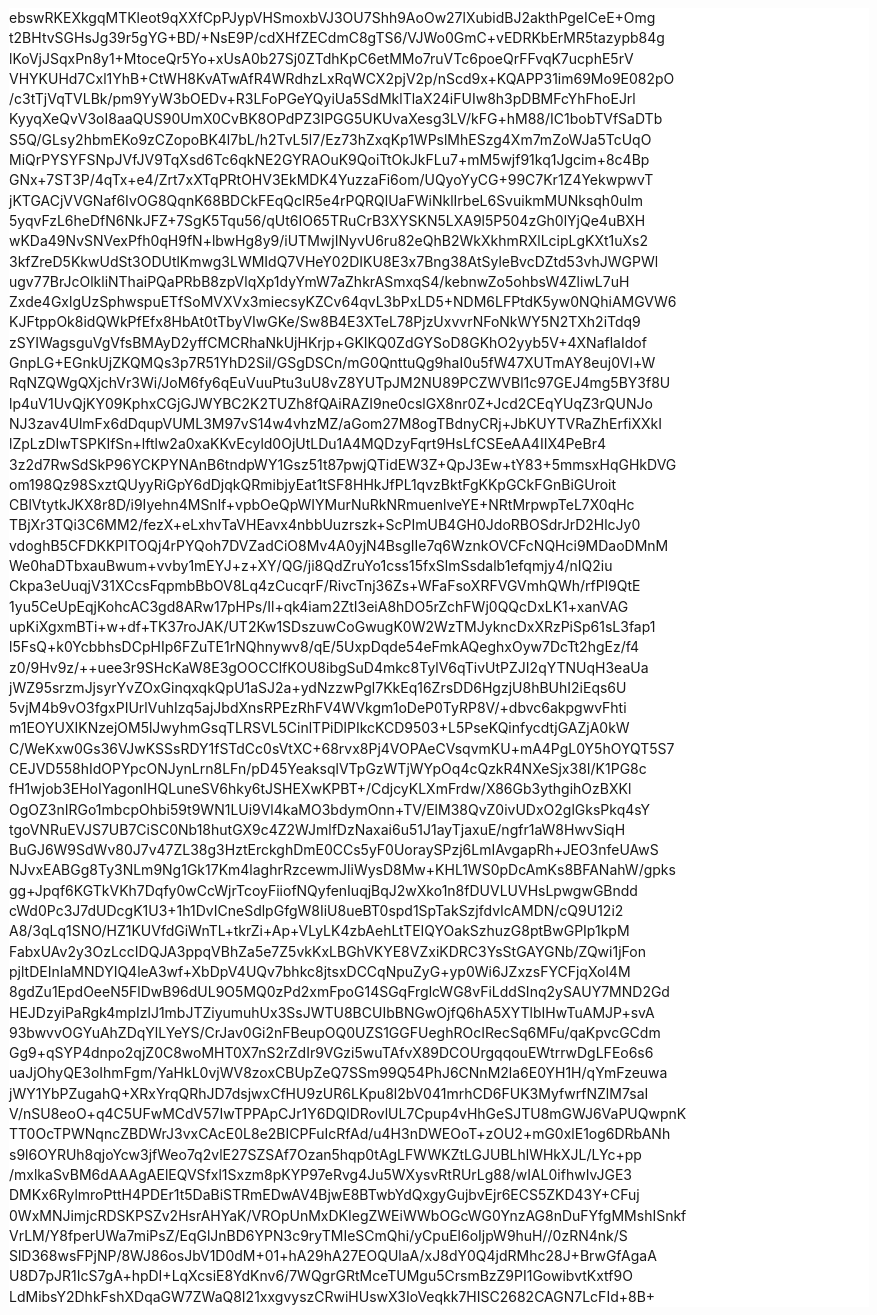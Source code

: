 ebswRKEXkgqMTKleot9qXXfCpPJypVHSmoxbVJ3OU7Shh9AoOw27lXubidBJ2akthPgeICeE+Omg
t2BHtvSGHsJg39r5gYG+BD/+NsE9P/cdXHfZECdmC8gTS6/VJWo0GmC+vEDRKbErMR5tazypb84g
lKoVjJSqxPn8y1+MtoceQr5Yo+xUsA0b27Sj0ZTdhKpC6etMMo7ruVTc6poeQrFFvqK7ucphE5rV
VHYKUHd7Cxl1YhB+CtWH8KvATwAfR4WRdhzLxRqWCX2pjV2p/nScd9x+KQAPP31im69Mo9E082pO
/c3tTjVqTVLBk/pm9YyW3bOEDv+R3LFoPGeYQyiUa5SdMklTlaX24iFUIw8h3pDBMFcYhFhoEJrl
KyyqXeQvV3oI8aaQUS90UmX0CvBK8OPdPZ3lPGG5UKUvaXesg3LV/kFG+hM88/IC1bobTVfSaDTb
S5Q/GLsy2hbmEKo9zCZopoBK4l7bL/h2TvL5l7/Ez73hZxqKp1WPslMhESzg4Xm7mZoWJa5TcUqO
MiQrPYSYFSNpJVfJV9TqXsd6Tc6qkNE2GYRAOuK9QoiTtOkJkFLu7+mM5wjf91kq1Jgcim+8c4Bp
GNx+7ST3P/4qTx+e4/Zrt7xXTqPRtOHV3EkMDK4YuzzaFi6om/UQyoYyCG+99C7Kr1Z4YekwpwvT
jKTGACjVVGNaf6IvOG8QqnK68BDCkFEqQclR5e4rPQRQlUaFWiNklIrbeL6SvuikmMUNksqh0ulm
5yqvFzL6heDfN6NkJFZ+7SgK5Tqu56/qUt6IO65TRuCrB3XYSKN5LXA9l5P504zGh0lYjQe4uBXH
wKDa49NvSNVexPfh0qH9fN+lbwHg8y9/iUTMwjINyvU6ru82eQhB2WkXkhmRXlLcipLgKXt1uXs2
3kfZreD5KkwUdSt3ODUtlKmwg3LWMIdQ7VHeY02DIKU8E3x7Bng38AtSyleBvcDZtd53vhJWGPWl
ugv77BrJcOlkliNThaiPQaPRbB8zpVlqXp1dyYmW7aZhkrASmxqS4/kebnwZo5ohbsW4ZliwL7uH
Zxde4GxlgUzSphwspuETfSoMVXVx3miecsyKZCv64qvL3bPxLD5+NDM6LFPtdK5yw0NQhiAMGVW6
KJFtppOk8idQWkPfEfx8HbAt0tTbyVIwGKe/Sw8B4E3XTeL78PjzUxvvrNFoNkWY5N2TXh2iTdq9
zSYIWagsguVgVfsBMAyD2yffCMCRhaNkUjHKrjp+GKIKQ0ZdGYSoD8GKhO2yyb5V+4XNaflaIdof
GnpLG+EGnkUjZKQMQs3p7R51YhD2Sil/GSgDSCn/mG0QnttuQg9haI0u5fW47XUTmAY8euj0Vl+W
RqNZQWgQXjchVr3Wi/JoM6fy6qEuVuuPtu3uU8vZ8YUTpJM2NU89PCZWVBl1c97GEJ4mg5BY3f8U
lp4uV1UvQjKY09KphxCGjGJWYBC2K2TUZh8fQAiRAZI9ne0cslGX8nr0Z+Jcd2CEqYUqZ3rQUNJo
NJ3zav4UlmFx6dDqupVUML3M97vS14w4vhzMZ/aGom27M8ogTBdnyCRj+JbKUYTVRaZhErfiXXkI
lZpLzDIwTSPKIfSn+lftlw2a0xaKKvEcyld0OjUtLDu1A4MQDzyFqrt9HsLfCSEeAA4IIX4PeBr4
3z2d7RwSdSkP96YCKPYNAnB6tndpWY1Gsz51t87pwjQTidEW3Z+QpJ3Ew+tY83+5mmsxHqGHkDVG
om198Qz98SxztQUyyRiGpY6dDjqkQRmibjyEat1tSF8HHkJfPL1qvzBktFgKKpGCkFGnBiGUroit
CBlVtytkJKX8r8D/i9Iyehn4MSnlf+vpbOeQpWIYMurNuRkNRmuenlveYE+NRtMrpwpTeL7X0qHc
TBjXr3TQi3C6MM2/fezX+eLxhvTaVHEavx4nbbUuzrszk+ScPImUB4GH0JdoRBOSdrJrD2HlcJy0
vdoghB5CFDKKPITOQj4rPYQoh7DVZadCiO8Mv4A0yjN4BsgIIe7q6WznkOVCFcNQHci9MDaoDMnM
We0haDTbxauBwum+vvby1mEYJ+z+XY/QG/ji8QdZruYo1css15fxSlmSsdalb1efqmjy4/nIQ2iu
Ckpa3eUuqjV31XCcsFqpmbBbOV8Lq4zCucqrF/RivcTnj36Zs+WFaFsoXRFVGVmhQWh/rfPl9QtE
1yu5CeUpEqjKohcAC3gd8ARw17pHPs/Il+qk4iam2ZtI3eiA8hDO5rZchFWj0QQcDxLK1+xanVAG
upKiXgxmBTi+w+df+TK37roJAK/UT2Kw1SDszuwCoGwugK0W2WzTMJykncDxXRzPiSp61sL3fap1
l5FsQ+k0YcbbhsDCpHIp6FZuTE1rNQhnywv8/qE/5UxpDqde54eFmkAQeghxOyw7DcTt2hgEz/f4
z0/9Hv9z/++uee3r9SHcKaW8E3gOOCClfKOU8ibgSuD4mkc8TylV6qTivUtPZJI2qYTNUqH3eaUa
jWZ95srzmJjsyrYvZOxGinqxqkQpU1aSJ2a+ydNzzwPgl7KkEq16ZrsDD6HgzjU8hBUhI2iEqs6U
5vjM4b9vO3fgxPIUrlVuhIzq5ajJbdXnsRPEzRhFV4WVkgm1oDeP0TyRP8V/+dbvc6akpgwvFhti
m1EOYUXIKNzejOM5lJwyhmGsqTLRSVL5CinlTPiDlPIkcKCD9503+L5PseKQinfycdtjGAZjA0kW
C/WeKxw0Gs36VJwKSSsRDY1fSTdCc0sVtXC+68rvx8Pj4VOPAeCVsqvmKU+mA4PgL0Y5hOYQT5S7
CEJVD558hIdOPYpcONJynLrn8LFn/pD45YeaksqlVTpGzWTjWYpOq4cQzkR4NXeSjx38I/K1PG8c
fH1wjob3EHoIYagonIHQLuneSV6hky6tJSHEXwKPBT+/CdjcyKLXmFrdw/X86Gb3ythgihOzBXKl
OgOZ3nIRGo1mbcpOhbi59t9WN1LUi9Vl4kaMO3bdymOnn+TV/ElM38QvZ0ivUDxO2glGksPkq4sY
tgoVNRuEVJS7UB7CiSC0Nb18hutGX9c4Z2WJmlfDzNaxai6u51J1ayTjaxuE/ngfr1aW8HwvSiqH
BuGJ6W9SdWv80J7v47ZL38g3HztErckghDmE0CCs5yF0UoraySPzj6LmIAvgapRh+JEO3nfeUAwS
NJvxEABGg8Ty3NLm9Ng1Gk17Km4laghrRzcewmJliWysD8Mw+KHL1WS0pDcAmKs8BFANahW/gpks
gg+Jpqf6KGTkVKh7Dqfy0wCcWjrTcoyFiiofNQyfenIuqjBqJ2wXko1n8fDUVLUVHsLpwgwGBndd
cWd0Pc3J7dUDcgK1U3+1h1DvICneSdlpGfgW8IiU8ueBT0spd1SpTakSzjfdvIcAMDN/cQ9U12i2
A8/3qLq1SNO/HZ1KUVfdGiWnTL+tkrZi+Ap+VLyLK4zbAehLtTEIQYOakSzhuzG8ptBwGPIp1kpM
FabxUAv2y3OzLccIDQJA3ppqVBhZa5e7Z5vkKxLBGhVKYE8VZxiKDRC3YsStGAYGNb/ZQwi1jFon
pjltDEInIaMNDYIQ4leA3wf+XbDpV4UQv7bhkc8jtsxDCCqNpuZyG+yp0Wi6JZxzsFYCFjqXol4M
8gdZu1EpdOeeN5FlDwB96dUL9O5MQ0zPd2xmFpoG14SGqFrglcWG8vFiLddSInq2ySAUY7MND2Gd
HEJDzyiPaRgk4mpIzlJ1mbJTZiyumuhUx3SsJWTU8BCUIbBNGwOjfQ6hA5XYTlbIHwTuAMJP+svA
93bwvvOGYuAhZDqYlLYeYS/CrJav0Gi2nFBeupOQ0UZS1GGFUeghROcIRecSq6MFu/qaKpvcGCdm
Gg9+qSYP4dnpo2qjZ0C8woMHT0X7nS2rZdIr9VGzi5wuTAfvX89DCOUrgqqouEWtrrwDgLFEo6s6
uaJjOhyQE3oIhmFgm/YaHkL0vjWV8zoxCBUpZeQ7SSm99Q54PhJ6CNnM2la6E0YH1H/qYmFzeuwa
jWY1YbPZugahQ+XRxYrqQRhJD7dsjwxCfHU9zUR6LKpu8l2bV041mrhCD6FUK3MyfwrfNZlM7saI
V/nSU8eoO+q4C5UFwMCdV57IwTPPApCJr1Y6DQlDRovlUL7Cpup4vHhGeSJTU8mGWJ6VaPUQwpnK
TT0OcTPWNqncZBDWrJ3vxCAcE0L8e2BICPFuIcRfAd/u4H3nDWEOoT+zOU2+mG0xlE1og6DRbANh
s9l6OYRUh8qjoYcw3jfWeo7q2vlE27SZSAf7Ozan5hqp0tAgLFWWKZtLGJUBLhlWHkXJL/LYc+pp
/mxlkaSvBM6dAAAgAElEQVSfxl1Sxzm8pKYP97eRvg4Ju5WXysvRtRUrLg88/wIAL0ifhwIvJGE3
DMKx6RylmroPttH4PDEr1t5DaBiSTRmEDwAV4BjwE8BTwbYdQxgyGujbvEjr6ECS5ZKD43Y+CFuj
0WxMNJimjcRDSKPSZv2HsrAHYaK/VROpUnMxDKIegZWEiWWbOGcWG0YnzAG8nDuFYfgMMshISnkf
VrLM/Y8fperUWa7miPsZ/EqGlJnBD6YPN3c9ryTMIeSCmQhi/yCpuEl6oIjpW9huH//0zRN4nk/S
SlD368wsFPjNP/8WJ86osJbV1D0dM+01+hA29hA27EOQUlaA/xJ8dY0Q4jdRMhc28J+BrwGfAgaA
U8D7pJR1IcS7gA+hpDI+LqXcsiE8YdKnv6/7WQgrGRtMceTUMgu5CrsmBzZ9PI1GowibvtKxtf9O
LdMibsY2DhkFshXDqaGW7ZWaQ8I21xxgvyszCRwiHUswX3IoVeqkk7HISC2682CAGN7LcFId+8B+